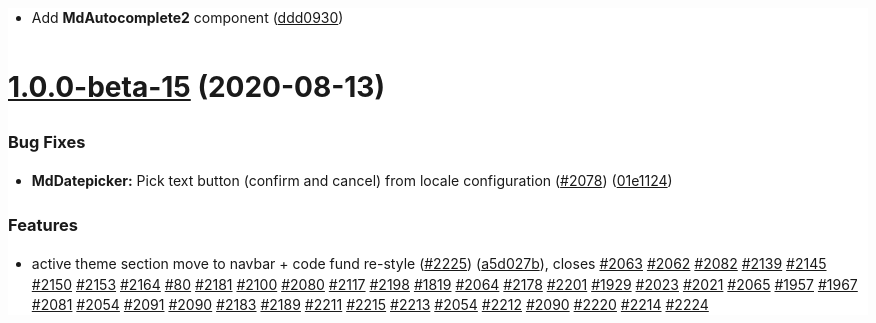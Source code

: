 * Add **MdAutocomplete2** component ([ddd0930](https://github.com/sudiptochoudhury/vue-material-autocomplete-fix/commit/ddd0930))


<a name="1.0.0-beta-15"></a>
# [1.0.0-beta-15](https://github.com/vuematerial/vue-material/compare/v1.0.0-beta-14...v1.0.0-beta-15) (2020-08-13)


### Bug Fixes

* **MdDatepicker:** Pick text button (confirm and cancel) from locale configuration ([#2078](https://github.com/vuematerial/vue-material/issues/2078)) ([01e1124](https://github.com/vuematerial/vue-material/commit/01e1124))


### Features

* active theme section move to navbar + code fund re-style ([#2225](https://github.com/vuematerial/vue-material/issues/2225)) ([a5d027b](https://github.com/vuematerial/vue-material/commit/a5d027b)), closes [#2063](https://github.com/vuematerial/vue-material/issues/2063) [#2062](https://github.com/vuematerial/vue-material/issues/2062) [#2082](https://github.com/vuematerial/vue-material/issues/2082) [#2139](https://github.com/vuematerial/vue-material/issues/2139) [#2145](https://github.com/vuematerial/vue-material/issues/2145) [#2150](https://github.com/vuematerial/vue-material/issues/2150) [#2153](https://github.com/vuematerial/vue-material/issues/2153) [#2164](https://github.com/vuematerial/vue-material/issues/2164) [#80](https://github.com/vuematerial/vue-material/issues/80) [#2181](https://github.com/vuematerial/vue-material/issues/2181) [#2100](https://github.com/vuematerial/vue-material/issues/2100) [#2080](https://github.com/vuematerial/vue-material/issues/2080) [#2117](https://github.com/vuematerial/vue-material/issues/2117) [#2198](https://github.com/vuematerial/vue-material/issues/2198) [#1819](https://github.com/vuematerial/vue-material/issues/1819) [#2064](https://github.com/vuematerial/vue-material/issues/2064) [#2178](https://github.com/vuematerial/vue-material/issues/2178) [#2201](https://github.com/vuematerial/vue-material/issues/2201) [#1929](https://github.com/vuematerial/vue-material/issues/1929) [#2023](https://github.com/vuematerial/vue-material/issues/2023) [#2021](https://github.com/vuematerial/vue-material/issues/2021) [#2065](https://github.com/vuematerial/vue-material/issues/2065) [#1957](https://github.com/vuematerial/vue-material/issues/1957) [#1967](https://github.com/vuematerial/vue-material/issues/1967) [#2081](https://github.com/vuematerial/vue-material/issues/2081) [#2054](https://github.com/vuematerial/vue-material/issues/2054) [#2091](https://github.com/vuematerial/vue-material/issues/2091) [#2090](https://github.com/vuematerial/vue-material/issues/2090) [#2183](https://github.com/vuematerial/vue-material/issues/2183) [#2189](https://github.com/vuematerial/vue-material/issues/2189) [#2211](https://github.com/vuematerial/vue-material/issues/2211) [#2215](https://github.com/vuematerial/vue-material/issues/2215) [#2213](https://github.com/vuematerial/vue-material/issues/2213) [#2054](https://github.com/vuematerial/vue-material/issues/2054) [#2212](https://github.com/vuematerial/vue-material/issues/2212) [#2090](https://github.com/vuematerial/vue-material/issues/2090) [#2220](https://github.com/vuematerial/vue-material/issues/2220) [#2214](https://github.com/vuematerial/vue-material/issues/2214) [#2224](https://github.com/vuematerial/vue-material/issues/2224)